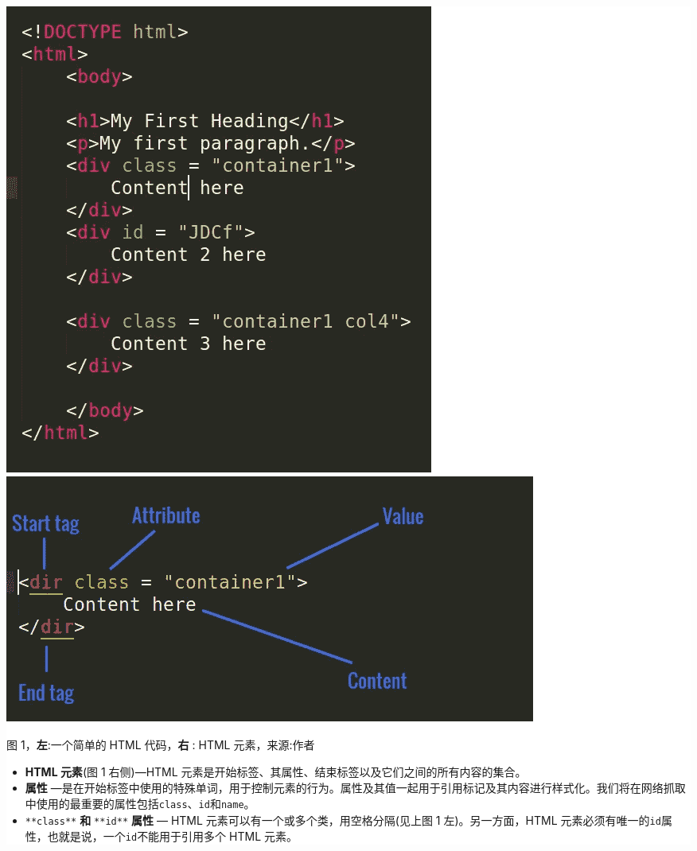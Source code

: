![](img/a7177283ce6806e515fee983e40c4ee6.png)![](img/4335ccad53eb8e767ca2cd12e2d7dd8f.png)

图 1，**左**:一个简单的 HTML 代码，**右** : HTML 元素，来源:作者

*   **HTML 元素**(图 1 右侧)—HTML 元素是开始标签、其属性、结束标签以及它们之间的所有内容的集合。
*   **属性** —是在开始标签中使用的特殊单词，用于控制元素的行为。属性及其值一起用于引用标记及其内容进行样式化。我们将在网络抓取中使用的最重要的属性包括`class`、`id`和`name`。
*   `**class**` **和** `**id**` **属性** — HTML 元素可以有一个或多个类，用空格分隔(见上图 1 左)。另一方面，HTML 元素必须有唯一的`id`属性，也就是说，一个`id`不能用于引用多个 HTML 元素。

